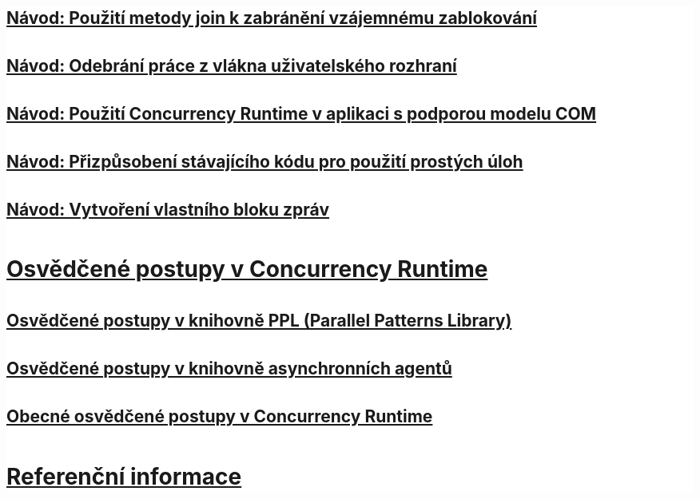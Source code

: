 ## [Návod: Použití metody join k zabránění vzájemnému zablokování](walkthrough-using-join-to-prevent-deadlock.md)
## [Návod: Odebrání práce z vlákna uživatelského rozhraní](walkthrough-removing-work-from-a-user-interface-thread.md)
## [Návod: Použití Concurrency Runtime v aplikaci s podporou modelu COM](walkthrough-using-the-concurrency-runtime-in-a-com-enabled-application.md)
## [Návod: Přizpůsobení stávajícího kódu pro použití prostých úloh](walkthrough-adapting-existing-code-to-use-lightweight-tasks.md)
## [Návod: Vytvoření vlastního bloku zpráv](walkthrough-creating-a-custom-message-block.md)
# [Osvědčené postupy v Concurrency Runtime](concurrency-runtime-best-practices.md)
## [Osvědčené postupy v knihovně PPL (Parallel Patterns Library)](best-practices-in-the-parallel-patterns-library.md)
## [Osvědčené postupy v knihovně asynchronních agentů](best-practices-in-the-asynchronous-agents-library.md)
## [Obecné osvědčené postupy v Concurrency Runtime](general-best-practices-in-the-concurrency-runtime.md)
# [Referenční informace](reference/toc.md)